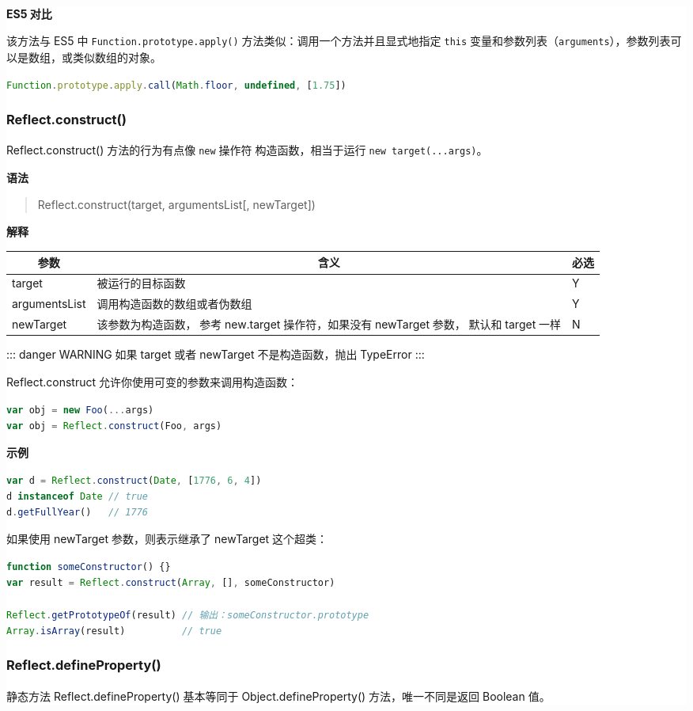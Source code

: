 **ES5 对比**

该方法与 ES5 中 `Function.prototype.apply()` 方法类似：调用一个方法并且显式地指定 `this` 变量和参数列表（`arguments`），参数列表可以是数组，或类似数组的对象。

```javascript
Function.prototype.apply.call(Math.floor, undefined, [1.75])
```

### Reflect.construct()

Reflect.construct() 方法的行为有点像 `new` 操作符 构造函数，相当于运行 `new target(...args)`。

**语法**

> Reflect.construct(target, argumentsList[, newTarget])

**解释**

| 参数            | 含义                                                                           | 必选 |
| -------------- | ----------------------------------------------------------------------------- | ---- |
| target         | 被运行的目标函数                                                                  | Y    |
| argumentsList  | 调用构造函数的数组或者伪数组                                                        | Y    |
| newTarget      | 该参数为构造函数， 参考 new.target 操作符，如果没有 newTarget 参数， 默认和 target 一样  | N    |

::: danger WARNING
如果 target 或者 newTarget 不是构造函数，抛出 TypeError
:::

Reflect.construct 允许你使用可变的参数来调用构造函数：

```javascript
var obj = new Foo(...args)
var obj = Reflect.construct(Foo, args)
```

**示例**

```javascript
var d = Reflect.construct(Date, [1776, 6, 4])
d instanceof Date // true
d.getFullYear()   // 1776
```

如果使用 newTarget 参数，则表示继承了 newTarget 这个超类：

```javascript
function someConstructor() {}
var result = Reflect.construct(Array, [], someConstructor)

Reflect.getPrototypeOf(result) // 输出：someConstructor.prototype
Array.isArray(result)          // true
```

### Reflect.defineProperty()

静态方法 Reflect.defineProperty() 基本等同于 Object.defineProperty() 方法，唯一不同是返回 Boolean 值。


  [sym]: 0,
  [sym2]: 0,